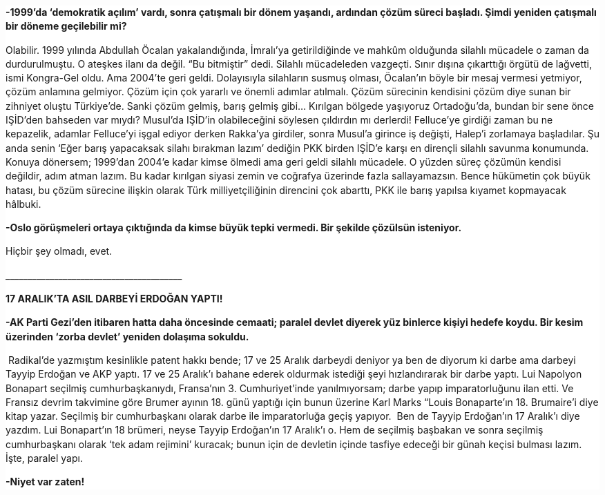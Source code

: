    </p>
   <p>
    <strong>
     -1999’da ‘demokratik açılım’ vardı, sonra çatışmalı bir dönem yaşandı, ardından çözüm süreci başladı. Şimdi yeniden çatışmalı bir döneme geçilebilir mi?
    </strong>
   </p>
   <p>
    Olabilir. 1999 yılında Abdullah Öcalan yakalandığında, İmralı’ya getirildiğinde ve mahkûm olduğunda silahlı mücadele o zaman da durdurulmuştu. O ateşkes ilanı da değil. “Bu bitmiştir” dedi. Silahlı mücadeleden vazgeçti. Sınır dışına çıkarttığı örgütü de lağvetti, ismi Kongra-Gel oldu. Ama 2004’te geri geldi. Dolayısıyla silahların susmuş olması, Öcalan’ın böyle bir mesaj vermesi yetmiyor, çözüm anlamına gelmiyor. Çözüm için çok yararlı ve önemli adımlar atılmalı. Çözüm sürecinin kendisini çözüm diye sunan bir zihniyet oluştu Türkiye’de. Sanki çözüm gelmiş, barış gelmiş gibi… Kırılgan bölgede yaşıyoruz Ortadoğu’da, bundan bir sene önce IŞİD’den bahseden var mıydı? Musul’da IŞİD’in olabileceğini söylesen çıldırdın mı derlerdi! Felluce’ye girdiği zaman bu ne kepazelik, adamlar Felluce’yi işgal ediyor derken Rakka’ya girdiler, sonra Musul’a girince iş değişti, Halep’i zorlamaya başladılar. Şu anda senin ‘Eğer barış yapacaksak silahı bırakman lazım’ dediğin PKK birden IŞİD’e karşı en dirençli silahlı savunma konumunda. Konuya dönersem; 1999’dan 2004’e kadar kimse ölmedi ama geri geldi silahlı mücadele. O yüzden süreç çözümün kendisi değildir, adım atman lazım. Bu kadar kırılgan siyasi zemin ve coğrafya üzerinde fazla sallayamazsın. Bence hükümetin çok büyük hatası, bu çözüm sürecine ilişkin olarak Türk milliyetçiliğinin direncini çok abarttı, PKK ile barış yapılsa kıyamet kopmayacak hâlbuki.
   </p>
   <p>
    <strong>
     -Oslo görüşmeleri ortaya çıktığında da kimse büyük tepki vermedi. Bir şekilde çözülsün isteniyor.
    </strong>
   </p>
   <p>
    Hiçbir şey olmadı, evet.
   </p>
   <p>
    ________________________________________
   </p>
   <p>
    <strong>
     17 ARALIK’TA ASIL DARBEYİ ERDOĞAN YAPTI!
    </strong>
   </p>
   <p>
    <strong>
     -AK Parti Gezi’den itibaren hatta daha öncesinde cemaati; paralel devlet diyerek yüz binlerce kişiyi hedefe koydu. Bir kesim üzerinden ‘zorba devlet’ yeniden dolaşıma sokuldu.
    </strong>
   </p>
   <p>
    <img alt="" height="233" src="http://web.archive.org/web/20141020044612im_/http://medya.aksiyon.com.tr/aksiyon/2014/10/13/ortadogunun-yuzyillik3.jpg"/>
    Radikal’de yazmıştım kesinlikle patent hakkı bende; 17 ve 25 Aralık darbeydi deniyor ya ben de diyorum ki darbe ama darbeyi Tayyip Erdoğan ve AKP yaptı. 17 ve 25 Aralık’ı bahane ederek oldurmak istediği şeyi hızlandırarak bir darbe yaptı. Lui Napolyon Bonapart seçilmiş cumhurbaşkanıydı, Fransa’nın 3. Cumhuriyet’inde yanılmıyorsam; darbe yapıp imparatorluğunu ilan etti. Ve Fransız devrim takvimine göre Brumer ayının 18. günü yaptığı için bunun üzerine Karl Marks “Louis Bonaparte’ın 18. Brumaire’i diye kitap yazar. Seçilmiş bir cumhurbaşkanı olarak darbe ile imparatorluğa geçiş yapıyor.  Ben de Tayyip Erdoğan’ın 17 Aralık’ı diye yazdım. Lui Bonapart’ın 18 brümeri, neyse Tayyip Erdoğan’ın 17 Aralık’ı o. Hem de seçilmiş başbakan ve sonra seçilmiş cumhurbaşkanı olarak ‘tek adam rejimini’ kuracak; bunun için de devletin içinde tasfiye edeceği bir günah keçisi bulması lazım. İşte, paralel yapı.
   </p>
   <p>
    <strong>
     -Niyet var zaten!
    </strong>